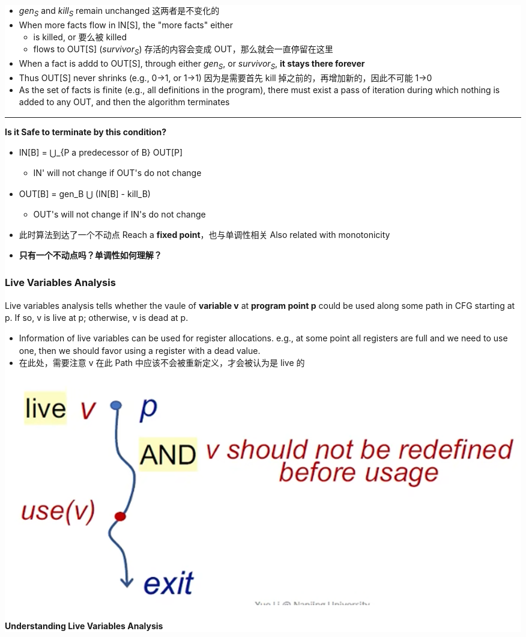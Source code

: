 - $gen_S$ and $kill_S$ remain unchanged 这两者是不变化的
- When more facts flow in IN[S], the "more facts" either 
  - is killed, or 要么被 killed 
  - flows to OUT[S] ($survivor_S$) 存活的内容会变成 OUT，那么就会一直停留在这里
- When a fact is addd to OUT[S], through either $gen_S$, or $survivor_S$, **it stays there forever**
- Thus OUT[S] never shrinks (e.g., 0→1, or 1→1) 因为是需要首先 kill 掉之前的，再增加新的，因此不可能 1→0
- As the set of facts is finite (e.g., all definitions in the program), there must exist a pass of iteration during which nothing is added to any OUT, and then the algorithm terminates

---

**Is it Safe to terminate by this condition?**

- IN[B] = ⋃_{P a predecessor of B} OUT[P]
  - IN' will not change if OUT's do not change
- OUT[B] = gen_B ⋃ (IN[B] - kill_B)
  - OUT's will not change if IN's do not change

- 此时算法到达了一个不动点 Reach a **fixed point**，也与单调性相关 Also related with monotonicity
- **只有一个不动点吗？单调性如何理解？**

### Live Variables Analysis

Live variables analysis tells whether the vaule of **variable v** at **program point p** could be used along some path in CFG starting at p.
If so, v is live at p; otherwise, v is dead at p.

- Information of live variables can be used for register allocations. e.g., at some point all registers are full and we need to use one, then we should favor using a register with a dead value.
- 在此处，需要注意 v 在此 Path 中应该不会被重新定义，才会被认为是 live 的

![](./figs/03_live_variable_analysis.png)

#### Understanding Live Variables Analysis
